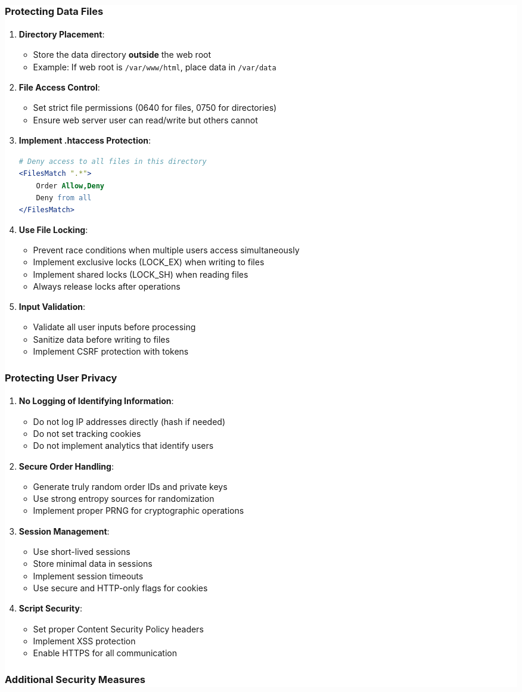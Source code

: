 ### Protecting Data Files

1. **Directory Placement**:
   - Store the data directory **outside** the web root
   - Example: If web root is `/var/www/html`, place data in `/var/data`

2. **File Access Control**:
   - Set strict file permissions (0640 for files, 0750 for directories)
   - Ensure web server user can read/write but others cannot

3. **Implement .htaccess Protection**:
   ```apache
   # Deny access to all files in this directory
   <FilesMatch ".*">
       Order Allow,Deny
       Deny from all
   </FilesMatch>
   ```

4. **Use File Locking**:
   - Prevent race conditions when multiple users access simultaneously
   - Implement exclusive locks (LOCK_EX) when writing to files
   - Implement shared locks (LOCK_SH) when reading files
   - Always release locks after operations

5. **Input Validation**:
   - Validate all user inputs before processing
   - Sanitize data before writing to files
   - Implement CSRF protection with tokens

### Protecting User Privacy

1. **No Logging of Identifying Information**:
   - Do not log IP addresses directly (hash if needed)
   - Do not set tracking cookies
   - Do not implement analytics that identify users

2. **Secure Order Handling**:
   - Generate truly random order IDs and private keys
   - Use strong entropy sources for randomization
   - Implement proper PRNG for cryptographic operations

3. **Session Management**:
   - Use short-lived sessions
   - Store minimal data in sessions
   - Implement session timeouts
   - Use secure and HTTP-only flags for cookies

4. **Script Security**:
   - Set proper Content Security Policy headers
   - Implement XSS protection
   - Enable HTTPS for all communication

### Additional Security Measures
